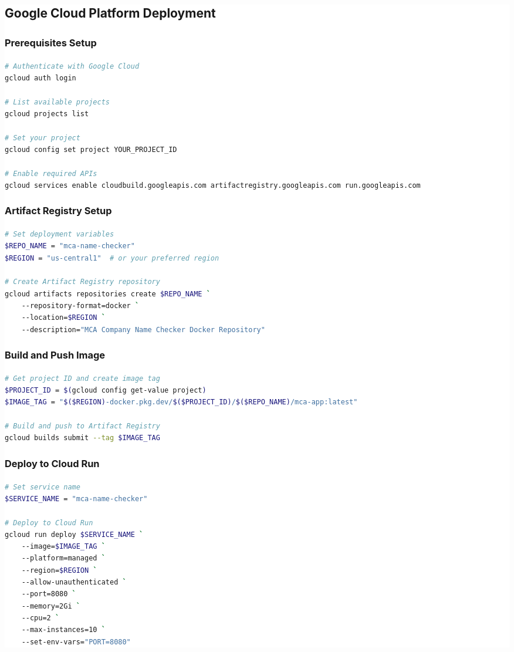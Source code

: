 ## Google Cloud Platform Deployment

### Prerequisites Setup

```bash
# Authenticate with Google Cloud
gcloud auth login

# List available projects
gcloud projects list

# Set your project
gcloud config set project YOUR_PROJECT_ID

# Enable required APIs
gcloud services enable cloudbuild.googleapis.com artifactregistry.googleapis.com run.googleapis.com
```

### Artifact Registry Setup

```bash
# Set deployment variables
$REPO_NAME = "mca-name-checker"
$REGION = "us-central1"  # or your preferred region

# Create Artifact Registry repository
gcloud artifacts repositories create $REPO_NAME `
    --repository-format=docker `
    --location=$REGION `
    --description="MCA Company Name Checker Docker Repository"
```

### Build and Push Image

```bash
# Get project ID and create image tag
$PROJECT_ID = $(gcloud config get-value project)
$IMAGE_TAG = "$($REGION)-docker.pkg.dev/$($PROJECT_ID)/$($REPO_NAME)/mca-app:latest"

# Build and push to Artifact Registry
gcloud builds submit --tag $IMAGE_TAG
```

### Deploy to Cloud Run

```bash
# Set service name
$SERVICE_NAME = "mca-name-checker"

# Deploy to Cloud Run
gcloud run deploy $SERVICE_NAME `
    --image=$IMAGE_TAG `
    --platform=managed `
    --region=$REGION `
    --allow-unauthenticated `
    --port=8080 `
    --memory=2Gi `
    --cpu=2 `
    --max-instances=10 `
    --set-env-vars="PORT=8080"
```
